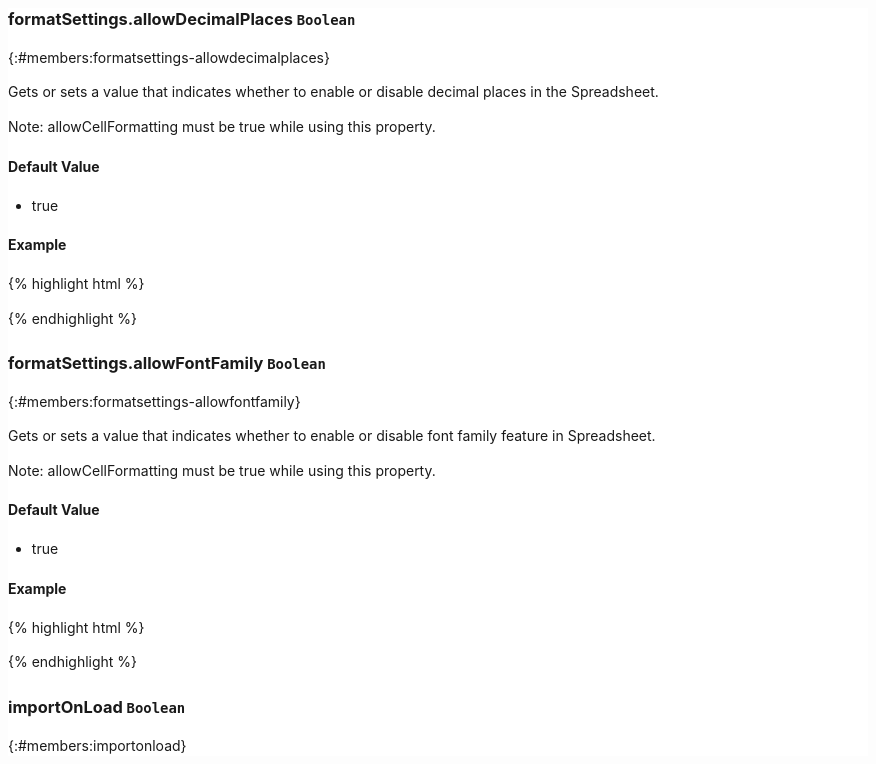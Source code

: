 ### formatSettings.allowDecimalPlaces `Boolean`
{:#members:formatsettings-allowdecimalplaces}

Gets or sets a value that indicates whether to enable or disable decimal places in the Spreadsheet.

Note: allowCellFormatting must be true while using this property.

#### Default Value
* true

#### Example

{% highlight html %}
<div id="Spreadsheet"></div> 
<script>
$('#Spreadsheet').ejSpreadsheet({
allowCellFormatting: true,
formatSettings({
allowDecimalPlaces: true
})
});  
</script>

{% endhighlight %}

### formatSettings.allowFontFamily `Boolean`
{:#members:formatsettings-allowfontfamily}

Gets or sets a value that indicates whether to enable or disable font family feature in Spreadsheet.

Note: allowCellFormatting must be true while using this property. 

#### Default Value
* true

#### Example

{% highlight html %}
<div id="Spreadsheet"></div> 
<script>
$('#Spreadsheet').ejSpreadsheet({
allowCellFormatting : true,
formatSettings({
allowFontFamily: true
})
});  
</script>

{% endhighlight %}

### importOnLoad `Boolean`
{:#members:importonload}
